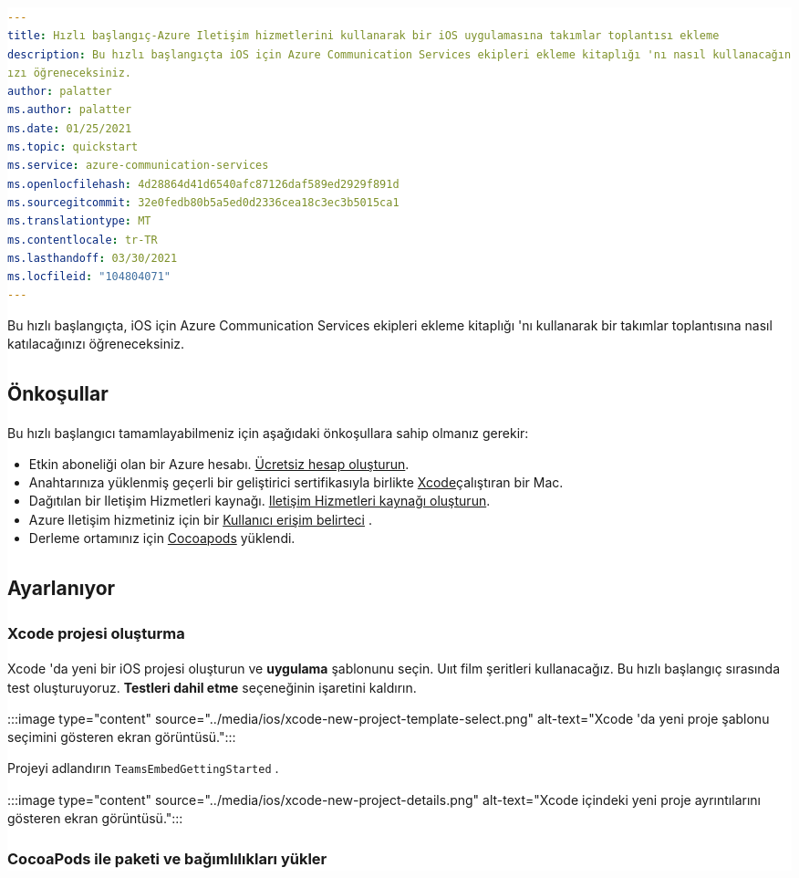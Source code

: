 ```yaml
---
title: Hızlı başlangıç-Azure Iletişim hizmetlerini kullanarak bir iOS uygulamasına takımlar toplantısı ekleme
description: Bu hızlı başlangıçta iOS için Azure Communication Services ekipleri ekleme kitaplığı 'nı nasıl kullanacağınızı öğreneceksiniz.
author: palatter
ms.author: palatter
ms.date: 01/25/2021
ms.topic: quickstart
ms.service: azure-communication-services
ms.openlocfilehash: 4d28864d41d6540afc87126daf589ed2929f891d
ms.sourcegitcommit: 32e0fedb80b5a5ed0d2336cea18c3ec3b5015ca1
ms.translationtype: MT
ms.contentlocale: tr-TR
ms.lasthandoff: 03/30/2021
ms.locfileid: "104804071"
---
```

Bu hızlı başlangıçta, iOS için Azure Communication Services ekipleri ekleme kitaplığı 'nı kullanarak bir takımlar toplantısına nasıl katılacağınızı öğreneceksiniz.

## <a name="prerequisites"></a>Önkoşullar

Bu hızlı başlangıcı tamamlayabilmeniz için aşağıdaki önkoşullara sahip olmanız gerekir:

- Etkin aboneliği olan bir Azure hesabı. [Ücretsiz hesap oluşturun](https://azure.microsoft.com/free/?WT.mc_id=A261C142F). 
- Anahtarınıza yüklenmiş geçerli bir geliştirici sertifikasıyla birlikte [Xcode](https://go.microsoft.com/fwLink/p/?LinkID=266532)çalıştıran bir Mac.
- Dağıtılan bir Iletişim Hizmetleri kaynağı. [Iletişim Hizmetleri kaynağı oluşturun](../../create-communication-resource.md).
- Azure Iletişim hizmetiniz için bir [Kullanıcı erişim belirteci](../../access-tokens.md) .
- Derleme ortamınız için [Cocoapods](https://cocoapods.org/) yüklendi.

## <a name="setting-up"></a>Ayarlanıyor

### <a name="creating-the-xcode-project"></a>Xcode projesi oluşturma

Xcode 'da yeni bir iOS projesi oluşturun ve **uygulama** şablonunu seçin. Uııt film şeritleri kullanacağız. Bu hızlı başlangıç sırasında test oluşturuyoruz. **Testleri dahil etme** seçeneğinin işaretini kaldırın.

:::image type="content" source="../media/ios/xcode-new-project-template-select.png" alt-text="Xcode 'da yeni proje şablonu seçimini gösteren ekran görüntüsü.":::

Projeyi adlandırın `TeamsEmbedGettingStarted` .

:::image type="content" source="../media/ios/xcode-new-project-details.png" alt-text="Xcode içindeki yeni proje ayrıntılarını gösteren ekran görüntüsü.":::

### <a name="install-the-package-and-dependencies-with-cocoapods"></a>CocoaPods ile paketi ve bağımlılıkları yükler
